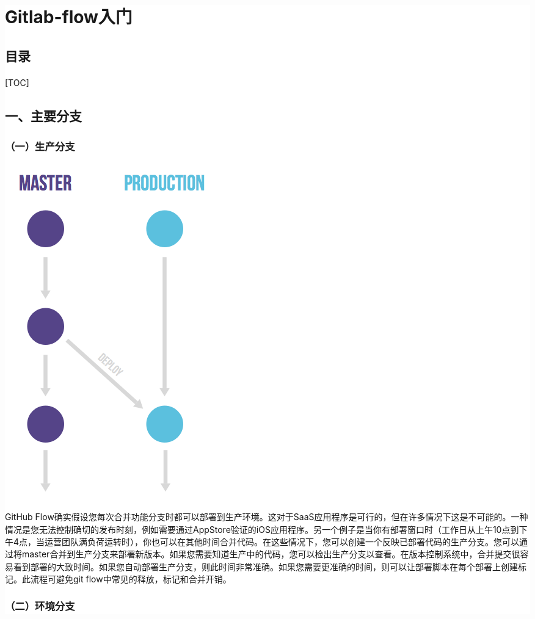# Gitlab-flow入门

## 目录

[TOC]

## 一、主要分支

### （一）生产分支

![](image/gitlab_flow.png)

GitHub Flow确实假设您每次合并功能分支时都可以部署到生产环境。这对于SaaS应用程序是可行的，但在许多情况下这是不可能的。一种情况是您无法控制确切的发布时刻，例如需要通过AppStore验证的iOS应用程序。另一个例子是当你有部署窗口时（工作日从上午10点到下午4点，当运营团队满负荷运转时），你也可以在其他时间合并代码。在这些情况下，您可以创建一个反映已部署代码的生产分支。您可以通过将master合并到生产分支来部署新版本。如果您需要知道生产中的代码，您可以检出生产分支以查看。在版本控制系统中，合并提交很容易看到部署的大致时间。如果您自动部署生产分支，则此时间非常准确。如果您需要更准确的时间，则可以让部署脚本在每个部署上创建标记。此流程可避免git flow中常见的释放，标记和合并开销。

### （二）环境分支
